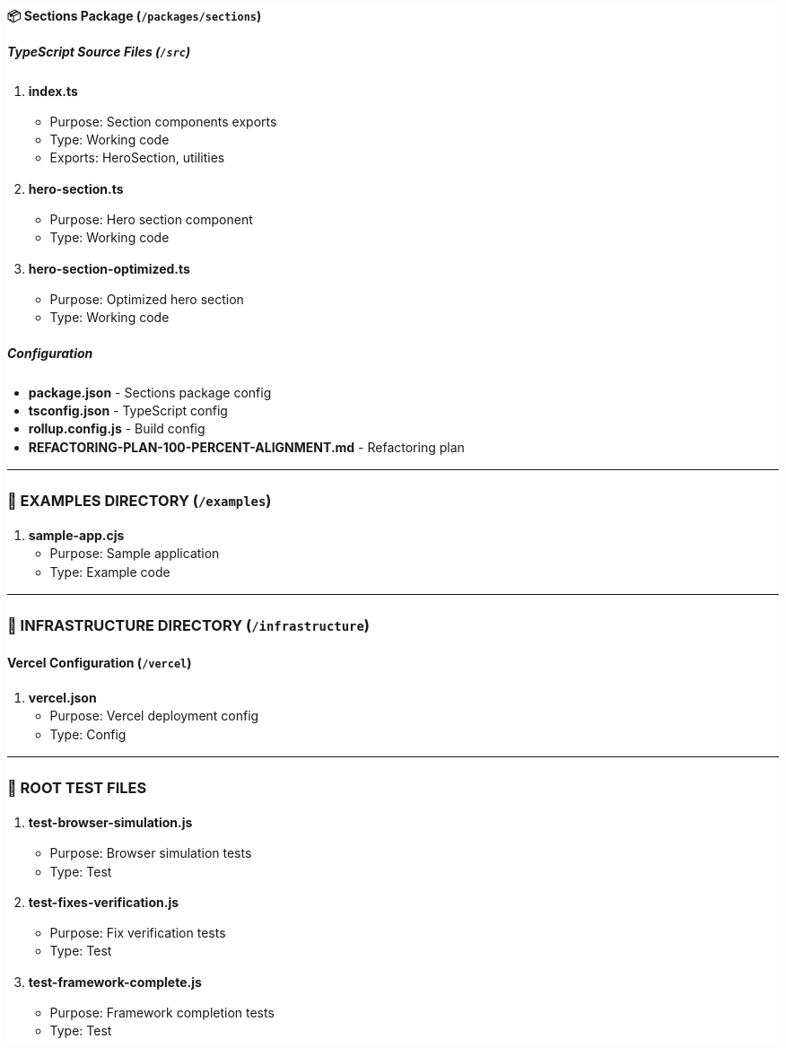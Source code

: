 #### 📦 Sections Package (`/packages/sections`)

##### TypeScript Source Files (`/src`)
1. **index.ts**
   - Purpose: Section components exports
   - Type: Working code
   - Exports: HeroSection, utilities

2. **hero-section.ts**
   - Purpose: Hero section component
   - Type: Working code

3. **hero-section-optimized.ts**
   - Purpose: Optimized hero section
   - Type: Working code

##### Configuration
- **package.json** - Sections package config
- **tsconfig.json** - TypeScript config
- **rollup.config.js** - Build config
- **REFACTORING-PLAN-100-PERCENT-ALIGNMENT.md** - Refactoring plan

---

### 📁 EXAMPLES DIRECTORY (`/examples`)

1. **sample-app.cjs**
   - Purpose: Sample application
   - Type: Example code

---

### 📁 INFRASTRUCTURE DIRECTORY (`/infrastructure`)

#### Vercel Configuration (`/vercel`)
1. **vercel.json**
   - Purpose: Vercel deployment config
   - Type: Config

---

### 📁 ROOT TEST FILES

1. **test-browser-simulation.js**
   - Purpose: Browser simulation tests
   - Type: Test

2. **test-fixes-verification.js**
   - Purpose: Fix verification tests
   - Type: Test

3. **test-framework-complete.js**
   - Purpose: Framework completion tests
   - Type: Test
